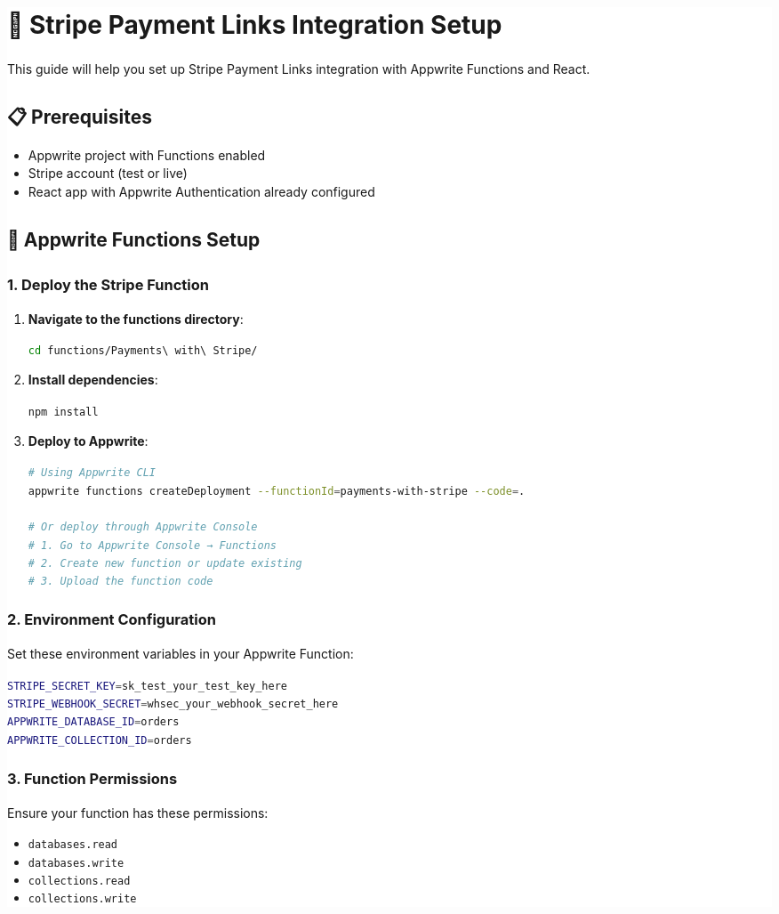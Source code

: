 # 🚀 Stripe Payment Links Integration Setup

This guide will help you set up Stripe Payment Links integration with Appwrite Functions and React.

## 📋 Prerequisites

- Appwrite project with Functions enabled
- Stripe account (test or live)
- React app with Appwrite Authentication already configured

## 🔧 Appwrite Functions Setup

### 1. Deploy the Stripe Function

1. **Navigate to the functions directory**:
   ```bash
   cd functions/Payments\ with\ Stripe/
   ```

2. **Install dependencies**:
   ```bash
   npm install
   ```

3. **Deploy to Appwrite**:
   ```bash
   # Using Appwrite CLI
   appwrite functions createDeployment --functionId=payments-with-stripe --code=.
   
   # Or deploy through Appwrite Console
   # 1. Go to Appwrite Console → Functions
   # 2. Create new function or update existing
   # 3. Upload the function code
   ```

### 2. Environment Configuration

Set these environment variables in your Appwrite Function:

```bash
STRIPE_SECRET_KEY=sk_test_your_test_key_here
STRIPE_WEBHOOK_SECRET=whsec_your_webhook_secret_here
APPWRITE_DATABASE_ID=orders
APPWRITE_COLLECTION_ID=orders
```

### 3. Function Permissions

Ensure your function has these permissions:
- `databases.read`
- `databases.write`
- `collections.read`
- `collections.write`
